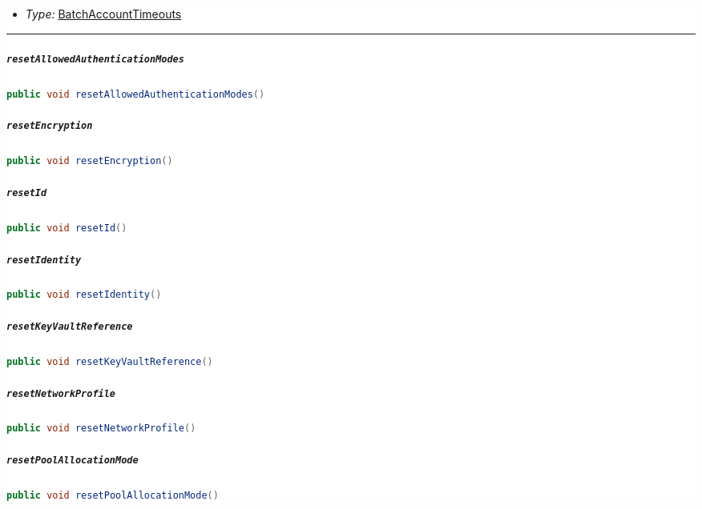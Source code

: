 - *Type:* <a href="#@cdktf/provider-azurerm.batchAccount.BatchAccountTimeouts">BatchAccountTimeouts</a>

---

##### `resetAllowedAuthenticationModes` <a name="resetAllowedAuthenticationModes" id="@cdktf/provider-azurerm.batchAccount.BatchAccount.resetAllowedAuthenticationModes"></a>

```java
public void resetAllowedAuthenticationModes()
```

##### `resetEncryption` <a name="resetEncryption" id="@cdktf/provider-azurerm.batchAccount.BatchAccount.resetEncryption"></a>

```java
public void resetEncryption()
```

##### `resetId` <a name="resetId" id="@cdktf/provider-azurerm.batchAccount.BatchAccount.resetId"></a>

```java
public void resetId()
```

##### `resetIdentity` <a name="resetIdentity" id="@cdktf/provider-azurerm.batchAccount.BatchAccount.resetIdentity"></a>

```java
public void resetIdentity()
```

##### `resetKeyVaultReference` <a name="resetKeyVaultReference" id="@cdktf/provider-azurerm.batchAccount.BatchAccount.resetKeyVaultReference"></a>

```java
public void resetKeyVaultReference()
```

##### `resetNetworkProfile` <a name="resetNetworkProfile" id="@cdktf/provider-azurerm.batchAccount.BatchAccount.resetNetworkProfile"></a>

```java
public void resetNetworkProfile()
```

##### `resetPoolAllocationMode` <a name="resetPoolAllocationMode" id="@cdktf/provider-azurerm.batchAccount.BatchAccount.resetPoolAllocationMode"></a>

```java
public void resetPoolAllocationMode()
```
